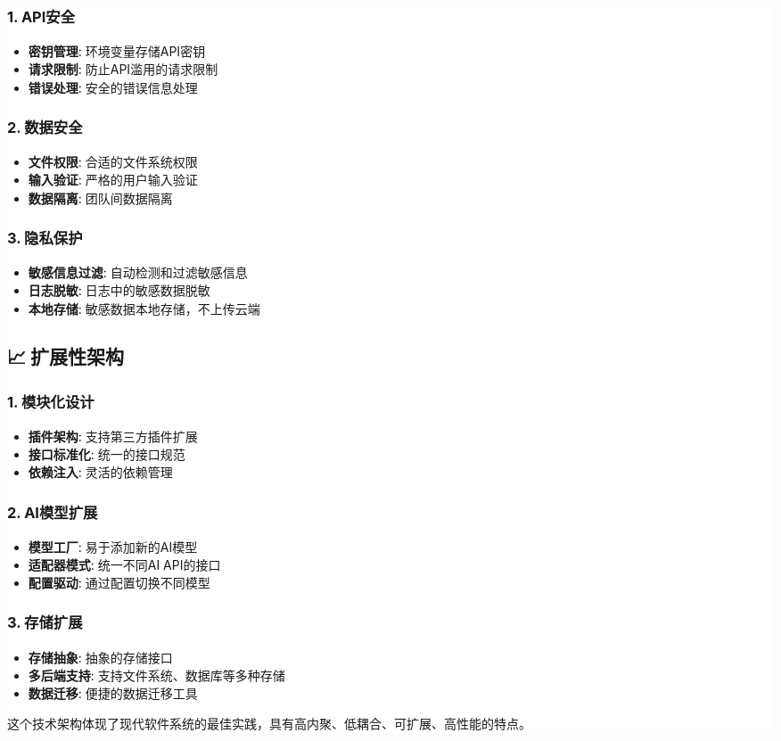 ### 1. API安全
- **密钥管理**: 环境变量存储API密钥
- **请求限制**: 防止API滥用的请求限制
- **错误处理**: 安全的错误信息处理

### 2. 数据安全
- **文件权限**: 合适的文件系统权限
- **输入验证**: 严格的用户输入验证
- **数据隔离**: 团队间数据隔离

### 3. 隐私保护
- **敏感信息过滤**: 自动检测和过滤敏感信息
- **日志脱敏**: 日志中的敏感数据脱敏
- **本地存储**: 敏感数据本地存储，不上传云端

## 📈 扩展性架构

### 1. 模块化设计
- **插件架构**: 支持第三方插件扩展
- **接口标准化**: 统一的接口规范
- **依赖注入**: 灵活的依赖管理

### 2. AI模型扩展
- **模型工厂**: 易于添加新的AI模型
- **适配器模式**: 统一不同AI API的接口
- **配置驱动**: 通过配置切换不同模型

### 3. 存储扩展
- **存储抽象**: 抽象的存储接口
- **多后端支持**: 支持文件系统、数据库等多种存储
- **数据迁移**: 便捷的数据迁移工具

这个技术架构体现了现代软件系统的最佳实践，具有高内聚、低耦合、可扩展、高性能的特点。